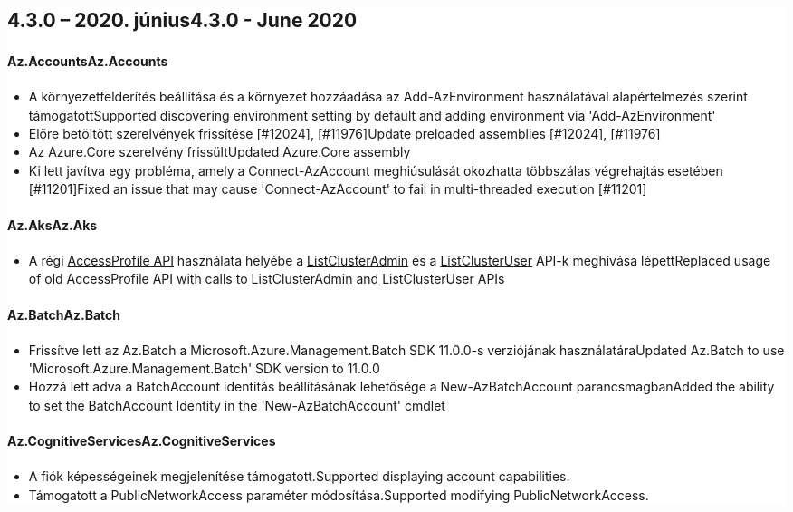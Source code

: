 ## <a name="430---june-2020"></a><span data-ttu-id="773db-201">4.3.0 – 2020. június</span><span class="sxs-lookup"><span data-stu-id="773db-201">4.3.0 - June 2020</span></span>
#### <a name="azaccounts"></a><span data-ttu-id="773db-202">Az.Accounts</span><span class="sxs-lookup"><span data-stu-id="773db-202">Az.Accounts</span></span>
* <span data-ttu-id="773db-203">A környezetfelderítés beállítása és a környezet hozzáadása az Add-AzEnvironment használatával alapértelmezés szerint támogatott</span><span class="sxs-lookup"><span data-stu-id="773db-203">Supported discovering environment setting by default and adding environment via 'Add-AzEnvironment'</span></span>
* <span data-ttu-id="773db-204">Előre betöltött szerelvények frissítése [#12024], [#11976]</span><span class="sxs-lookup"><span data-stu-id="773db-204">Update preloaded assemblies [#12024], [#11976]</span></span>
* <span data-ttu-id="773db-205">Az Azure.Core szerelvény frissült</span><span class="sxs-lookup"><span data-stu-id="773db-205">Updated Azure.Core assembly</span></span>
* <span data-ttu-id="773db-206">Ki lett javítva egy probléma, amely a Connect-AzAccount meghiúsulását okozhatta többszálas végrehajtás esetében [#11201]</span><span class="sxs-lookup"><span data-stu-id="773db-206">Fixed an issue that may cause 'Connect-AzAccount' to fail in multi-threaded execution [#11201]</span></span>

#### <a name="azaks"></a><span data-ttu-id="773db-207">Az.Aks</span><span class="sxs-lookup"><span data-stu-id="773db-207">Az.Aks</span></span>
* <span data-ttu-id="773db-208">A régi [AccessProfile API](https://docs.microsoft.com/rest/api/aks/managedclusters/getaccessprofile) használata helyébe a [ListClusterAdmin](https://docs.microsoft.com/rest/api/aks/managedclusters/listclusteradmincredentials) és a [ListClusterUser](https://docs.microsoft.com/rest/api/aks/managedclusters/listclusterusercredentials) API-k meghívása lépett</span><span class="sxs-lookup"><span data-stu-id="773db-208">Replaced usage of old [AccessProfile API](https://docs.microsoft.com/rest/api/aks/managedclusters/getaccessprofile) with calls to [ListClusterAdmin](https://docs.microsoft.com/rest/api/aks/managedclusters/listclusteradmincredentials) and [ListClusterUser](https://docs.microsoft.com/rest/api/aks/managedclusters/listclusterusercredentials) APIs</span></span>

#### <a name="azbatch"></a><span data-ttu-id="773db-209">Az.Batch</span><span class="sxs-lookup"><span data-stu-id="773db-209">Az.Batch</span></span>
* <span data-ttu-id="773db-210">Frissítve lett az Az.Batch a Microsoft.Azure.Management.Batch SDK 11.0.0-s verziójának használatára</span><span class="sxs-lookup"><span data-stu-id="773db-210">Updated Az.Batch to use 'Microsoft.Azure.Management.Batch' SDK version to 11.0.0</span></span>
* <span data-ttu-id="773db-211">Hozzá lett adva a BatchAccount identitás beállításának lehetősége a New-AzBatchAccount parancsmagban</span><span class="sxs-lookup"><span data-stu-id="773db-211">Added the ability to set the BatchAccount Identity in the 'New-AzBatchAccount' cmdlet</span></span>

#### <a name="azcognitiveservices"></a><span data-ttu-id="773db-212">Az.CognitiveServices</span><span class="sxs-lookup"><span data-stu-id="773db-212">Az.CognitiveServices</span></span>
* <span data-ttu-id="773db-213">A fiók képességeinek megjelenítése támogatott.</span><span class="sxs-lookup"><span data-stu-id="773db-213">Supported displaying account capabilities.</span></span>
* <span data-ttu-id="773db-214">Támogatott a PublicNetworkAccess paraméter módosítása.</span><span class="sxs-lookup"><span data-stu-id="773db-214">Supported modifying PublicNetworkAccess.</span></span>
